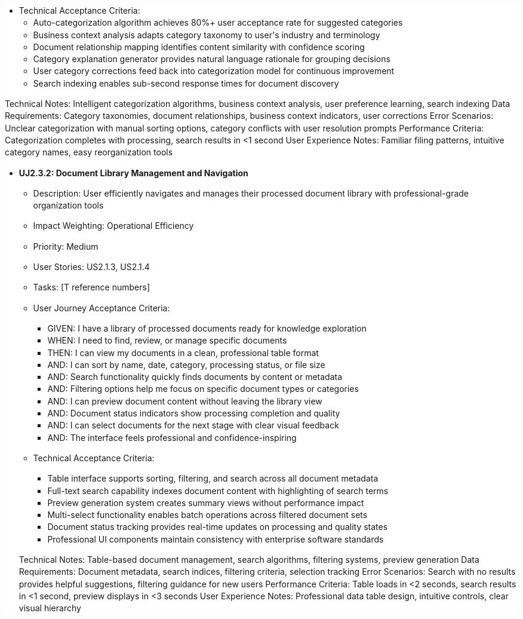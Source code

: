   * Technical Acceptance Criteria:
    - Auto-categorization algorithm achieves 80%+ user acceptance rate for suggested categories
    - Business context analysis adapts category taxonomy to user's industry and terminology
    - Document relationship mapping identifies content similarity with confidence scoring
    - Category explanation generator provides natural language rationale for grouping decisions
    - User category corrections feed back into categorization model for continuous improvement
    - Search indexing enables sub-second response times for document discovery

  Technical Notes: Intelligent categorization algorithms, business context analysis, user preference learning, search indexing
  Data Requirements: Category taxonomies, document relationships, business context indicators, user corrections
  Error Scenarios: Unclear categorization with manual sorting options, category conflicts with user resolution prompts
  Performance Criteria: Categorization completes with processing, search results in <1 second
  User Experience Notes: Familiar filing patterns, intuitive category names, easy reorganization tools

- **UJ2.3.2: Document Library Management and Navigation**
  * Description: User efficiently navigates and manages their processed document library with professional-grade organization tools
  * Impact Weighting: Operational Efficiency
  * Priority: Medium
  * User Stories: US2.1.3, US2.1.4
  * Tasks: [T reference numbers]
  * User Journey Acceptance Criteria:
    - GIVEN: I have a library of processed documents ready for knowledge exploration
    - WHEN: I need to find, review, or manage specific documents
    - THEN: I can view my documents in a clean, professional table format
    - AND: I can sort by name, date, category, processing status, or file size
    - AND: Search functionality quickly finds documents by content or metadata
    - AND: Filtering options help me focus on specific document types or categories
    - AND: I can preview document content without leaving the library view
    - AND: Document status indicators show processing completion and quality
    - AND: I can select documents for the next stage with clear visual feedback
    - AND: The interface feels professional and confidence-inspiring

  * Technical Acceptance Criteria:
    - Table interface supports sorting, filtering, and search across all document metadata
    - Full-text search capability indexes document content with highlighting of search terms
    - Preview generation system creates summary views without performance impact
    - Multi-select functionality enables batch operations across filtered document sets
    - Document status tracking provides real-time updates on processing and quality states
    - Professional UI components maintain consistency with enterprise software standards

  Technical Notes: Table-based document management, search algorithms, filtering systems, preview generation
  Data Requirements: Document metadata, search indices, filtering criteria, selection tracking
  Error Scenarios: Search with no results provides helpful suggestions, filtering guidance for new users
  Performance Criteria: Table loads in <2 seconds, search results in <1 second, preview displays in <3 seconds
  User Experience Notes: Professional data table design, intuitive controls, clear visual hierarchy
